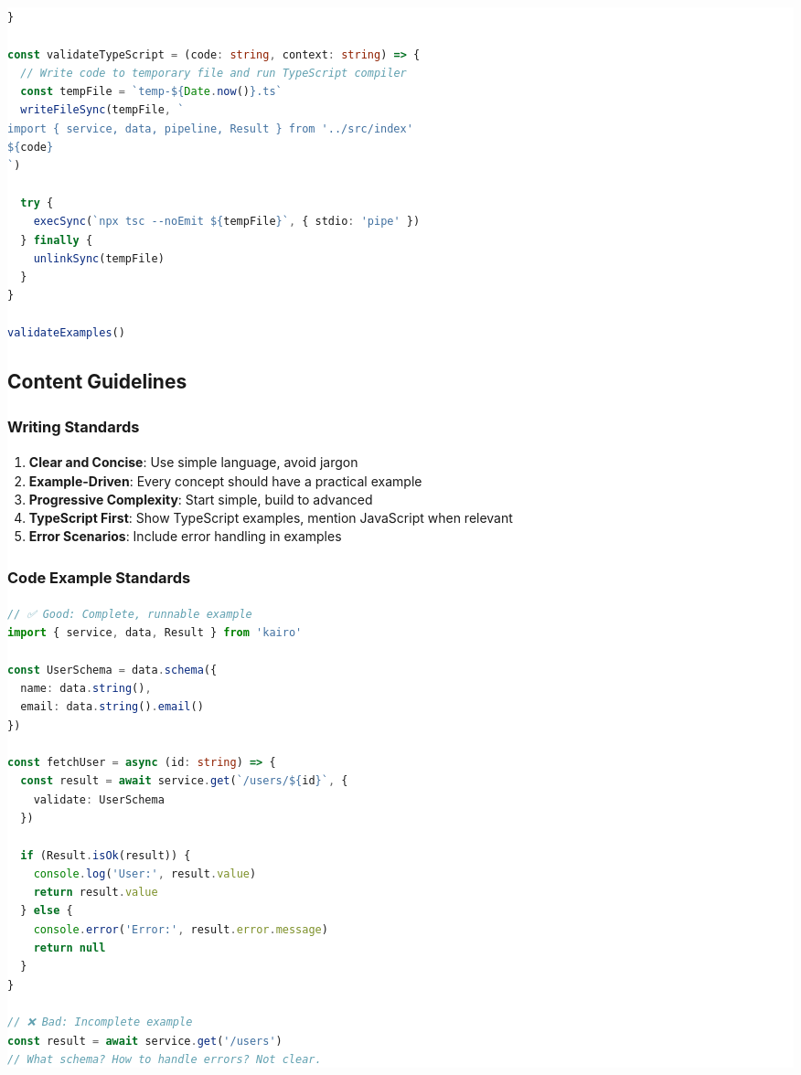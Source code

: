 ```typescript
}

const validateTypeScript = (code: string, context: string) => {
  // Write code to temporary file and run TypeScript compiler
  const tempFile = `temp-${Date.now()}.ts`
  writeFileSync(tempFile, `
import { service, data, pipeline, Result } from '../src/index'
${code}
`)
  
  try {
    execSync(`npx tsc --noEmit ${tempFile}`, { stdio: 'pipe' })
  } finally {
    unlinkSync(tempFile)
  }
}

validateExamples()
```

## Content Guidelines

### **Writing Standards**
1. **Clear and Concise**: Use simple language, avoid jargon
2. **Example-Driven**: Every concept should have a practical example
3. **Progressive Complexity**: Start simple, build to advanced
4. **TypeScript First**: Show TypeScript examples, mention JavaScript when relevant
5. **Error Scenarios**: Include error handling in examples

### **Code Example Standards**
```typescript
// ✅ Good: Complete, runnable example
import { service, data, Result } from 'kairo'

const UserSchema = data.schema({
  name: data.string(),
  email: data.string().email()
})

const fetchUser = async (id: string) => {
  const result = await service.get(`/users/${id}`, {
    validate: UserSchema
  })
  
  if (Result.isOk(result)) {
    console.log('User:', result.value)
    return result.value
  } else {
    console.error('Error:', result.error.message)
    return null
  }
}

// ❌ Bad: Incomplete example
const result = await service.get('/users')
// What schema? How to handle errors? Not clear.
```

